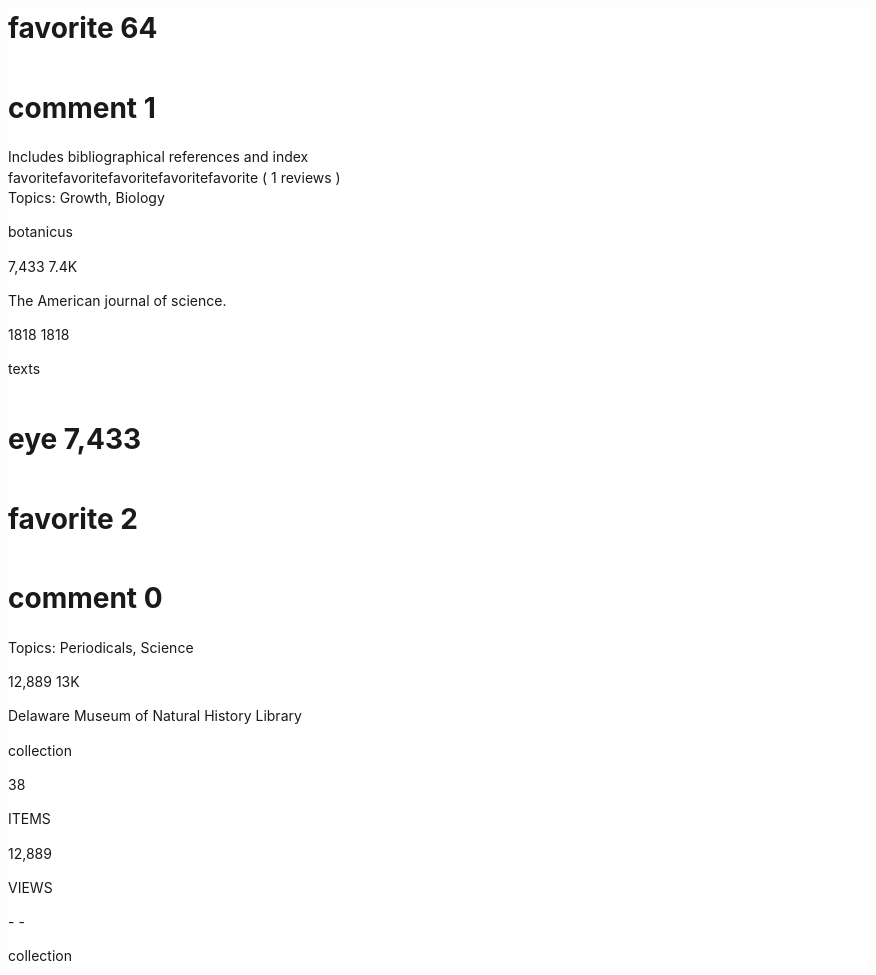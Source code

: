 <span class="iconochive-favorite" aria-hidden="true"></span><span class="sr-only">favorite</span> 64
====================================================================================================

<span class="iconochive-comment" aria-hidden="true"></span><span class="sr-only">comment</span> 1
=================================================================================================

Includes bibliographical references and index  
<span alt="5.00 out of 5 stars" title="5.00 out of 5 stars"><span class="iconochive-favorite" aria-hidden="true"></span><span class="sr-only">favorite</span><span class="iconochive-favorite" aria-hidden="true"></span><span class="sr-only">favorite</span><span class="iconochive-favorite" aria-hidden="true"></span><span class="sr-only">favorite</span><span class="iconochive-favorite" aria-hidden="true"></span><span class="sr-only">favorite</span><span class="iconochive-favorite" aria-hidden="true"></span><span class="sr-only">favorite</span></span> ( 1 reviews )  
Topics: Growth, Biology  

<a href="/details/botanicus" class="stealth"></a>

botanicus

7,433 7.4K

[](/details/mobot31753002152491 "The American journal of science.")

The American journal of science.

1818 1818

<span class="iconochive-texts" aria-hidden="true"></span><span class="sr-only">texts</span>

<span class="iconochive-eye" aria-hidden="true"></span><span class="sr-only">eye</span> 7,433
=============================================================================================

<span class="iconochive-favorite" aria-hidden="true"></span><span class="sr-only">favorite</span> 2
===================================================================================================

<span class="iconochive-comment" aria-hidden="true"></span><span class="sr-only">comment</span> 0
=================================================================================================

Topics: Periodicals, Science  

12,889 13K

[](/details/delawaremuseumofnaturalhistorylibrary)

Delaware Museum of Natural History Library

<span class="sr-only">collection</span>

38

ITEMS

12,889

VIEWS

\- -

<span class="iconochive-collection" aria-hidden="true"></span><span class="sr-only">collection</span>
